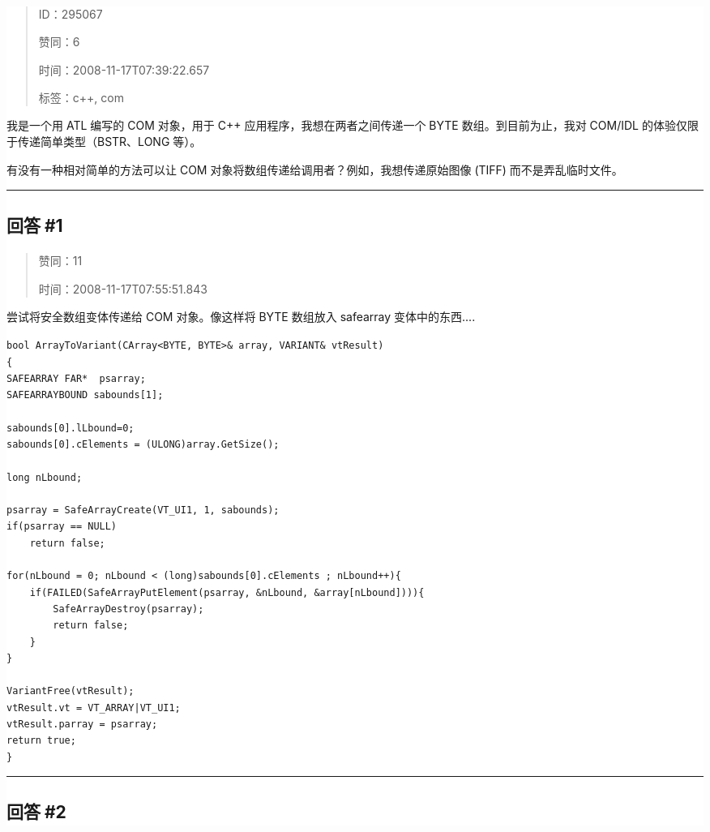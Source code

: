 > ID：295067
> 
> 赞同：6
> 
> 时间：2008-11-17T07:39:22.657
> 
> 标签：c++, com

我是一个用 ATL 编写的 COM 对象，用于 C++ 应用程序，我想在两者之间传递一个 BYTE 数组。到目前为止，我对 COM/IDL 的体验仅限于传递简单类型（BSTR、LONG 等）。

有没有一种相对简单的方法可以让 COM 对象将数组传递给调用者？例如，我想传递原始图像 (TIFF) 而不是弄乱临时文件。

* * *

## 回答 #1

> 赞同：11
> 
> 时间：2008-11-17T07:55:51.843

尝试将安全数组变体传递给 COM 对象。像这样将 BYTE 数组放入 safearray 变体中的东西....

```
bool ArrayToVariant(CArray<BYTE, BYTE>& array, VARIANT& vtResult)
{
SAFEARRAY FAR*  psarray;
SAFEARRAYBOUND sabounds[1]; 

sabounds[0].lLbound=0;
sabounds[0].cElements = (ULONG)array.GetSize();

long nLbound;

psarray = SafeArrayCreate(VT_UI1, 1, sabounds);
if(psarray == NULL)
    return false;

for(nLbound = 0; nLbound < (long)sabounds[0].cElements ; nLbound++){
    if(FAILED(SafeArrayPutElement(psarray, &nLbound, &array[nLbound]))){
        SafeArrayDestroy(psarray);
        return false;
    }
}

VariantFree(vtResult);
vtResult.vt = VT_ARRAY|VT_UI1;
vtResult.parray = psarray;
return true;
} 
```

* * *

## 回答 #2
